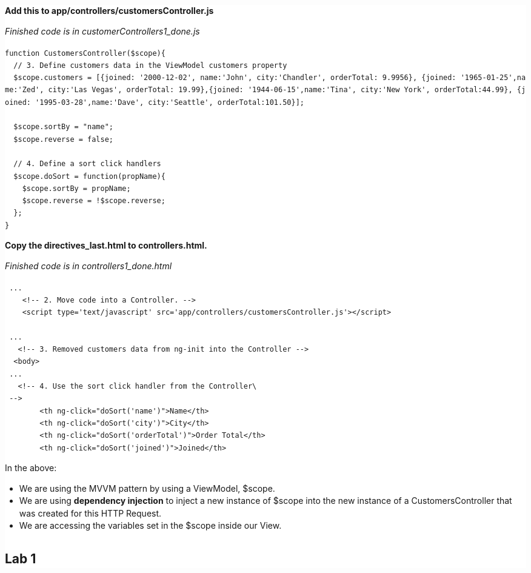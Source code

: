 
__Add this to app/controllers/customersController.js__

_Finished code is in customerControllers1_done.js_

```
function CustomersController($scope){
  // 3. Define customers data in the ViewModel customers property
  $scope.customers = [{joined: '2000-12-02', name:'John', city:'Chandler', orderTotal: 9.9956}, {joined: '1965-01-25',name:'Zed', city:'Las Vegas', orderTotal: 19.99},{joined: '1944-06-15',name:'Tina', city:'New York', orderTotal:44.99}, {joined: '1995-03-28',name:'Dave', city:'Seattle', orderTotal:101.50}];

  $scope.sortBy = "name";
  $scope.reverse = false;

  // 4. Define a sort click handlers
  $scope.doSort = function(propName){
    $scope.sortBy = propName;
    $scope.reverse = !$scope.reverse;
  };
}

```

__Copy the directives_last.html to controllers.html.__  

_Finished code is in controllers1_done.html_

```
 ...
    <!-- 2. Move code into a Controller. -->
    <script type='text/javascript' src='app/controllers/customersController.js'></script>
    
 ...
   <!-- 3. Removed customers data from ng-init into the Controller -->
  <body>
 ...
   <!-- 4. Use the sort click handler from the Controller\
 -->
        <th ng-click="doSort('name')">Name</th>
        <th ng-click="doSort('city')">City</th>
        <th ng-click="doSort('orderTotal')">Order Total</th>
        <th ng-click="doSort('joined')">Joined</th>    
```


In the above:  
* We are using the MVVM pattern by using a ViewModel, $scope.   
* We are using __dependency injection__ to inject a new instance of $scope into the new instance of a CustomersController that was created for this HTTP Request.  
* We are accessing the variables set in the $scope inside our View.  


## Lab 1
